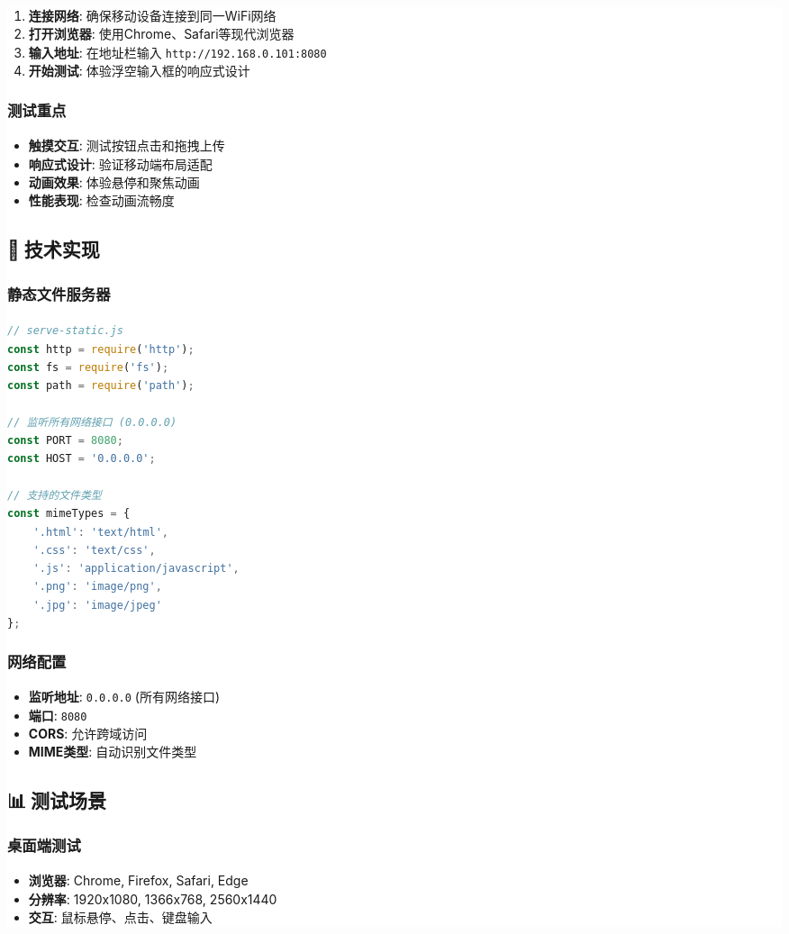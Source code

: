 1. **连接网络**: 确保移动设备连接到同一WiFi网络
2. **打开浏览器**: 使用Chrome、Safari等现代浏览器
3. **输入地址**: 在地址栏输入 `http://192.168.0.101:8080`
4. **开始测试**: 体验浮空输入框的响应式设计

### 测试重点

- **触摸交互**: 测试按钮点击和拖拽上传
- **响应式设计**: 验证移动端布局适配
- **动画效果**: 体验悬停和聚焦动画
- **性能表现**: 检查动画流畅度

## 🔧 技术实现

### 静态文件服务器

```javascript
// serve-static.js
const http = require('http');
const fs = require('fs');
const path = require('path');

// 监听所有网络接口 (0.0.0.0)
const PORT = 8080;
const HOST = '0.0.0.0';

// 支持的文件类型
const mimeTypes = {
    '.html': 'text/html',
    '.css': 'text/css',
    '.js': 'application/javascript',
    '.png': 'image/png',
    '.jpg': 'image/jpeg'
};
```

### 网络配置

- **监听地址**: `0.0.0.0` (所有网络接口)
- **端口**: `8080`
- **CORS**: 允许跨域访问
- **MIME类型**: 自动识别文件类型

## 📊 测试场景

### 桌面端测试

- **浏览器**: Chrome, Firefox, Safari, Edge
- **分辨率**: 1920x1080, 1366x768, 2560x1440
- **交互**: 鼠标悬停、点击、键盘输入
